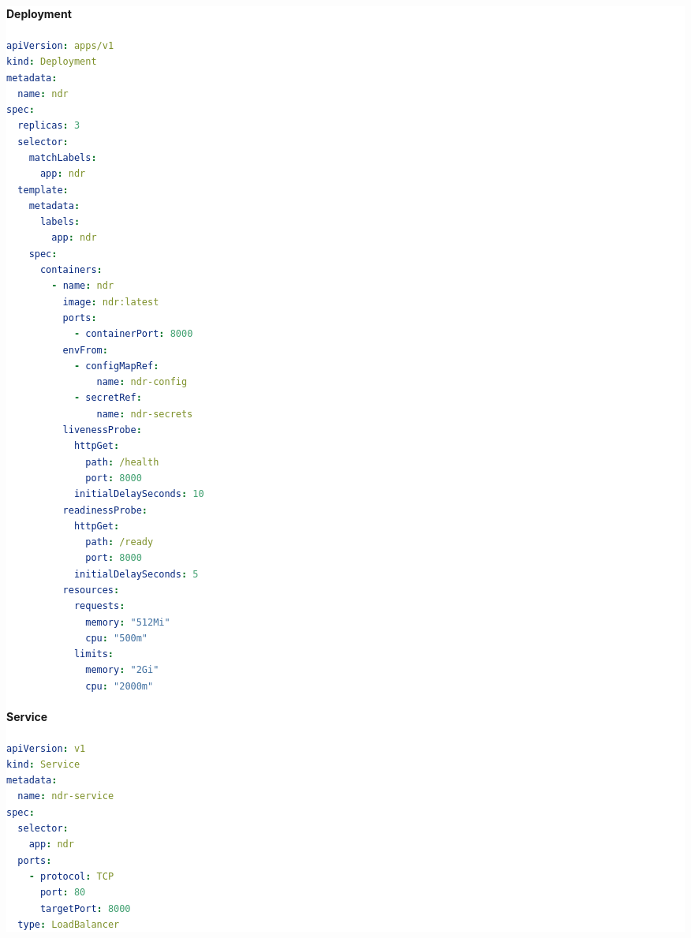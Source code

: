 #### Deployment
```yaml
apiVersion: apps/v1
kind: Deployment
metadata:
  name: ndr
spec:
  replicas: 3
  selector:
    matchLabels:
      app: ndr
  template:
    metadata:
      labels:
        app: ndr
    spec:
      containers:
        - name: ndr
          image: ndr:latest
          ports:
            - containerPort: 8000
          envFrom:
            - configMapRef:
                name: ndr-config
            - secretRef:
                name: ndr-secrets
          livenessProbe:
            httpGet:
              path: /health
              port: 8000
            initialDelaySeconds: 10
          readinessProbe:
            httpGet:
              path: /ready
              port: 8000
            initialDelaySeconds: 5
          resources:
            requests:
              memory: "512Mi"
              cpu: "500m"
            limits:
              memory: "2Gi"
              cpu: "2000m"
```

#### Service
```yaml
apiVersion: v1
kind: Service
metadata:
  name: ndr-service
spec:
  selector:
    app: ndr
  ports:
    - protocol: TCP
      port: 80
      targetPort: 8000
  type: LoadBalancer
```
